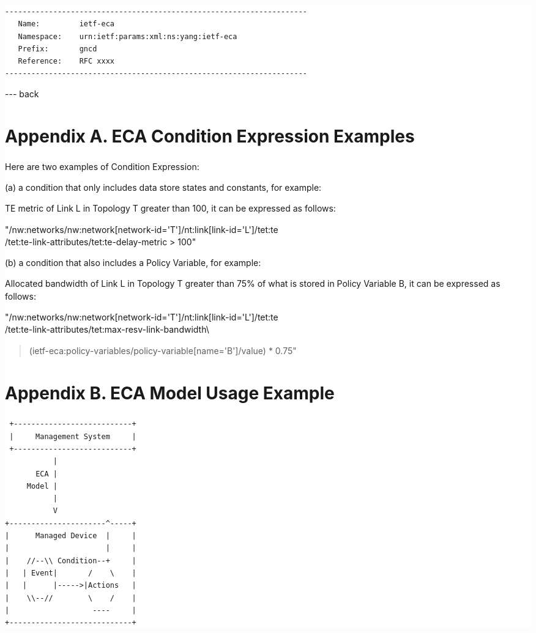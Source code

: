 ~~~~
---------------------------------------------------------------------
   Name:         ietf-eca
   Namespace:    urn:ietf:params:xml:ns:yang:ietf-eca
   Prefix:       gncd
   Reference:    RFC xxxx
---------------------------------------------------------------------
~~~~

--- back

# Appendix A.  ECA Condition Expression Examples
   Here are two examples of Condition Expression:

   (a) a condition that only includes data store states and constants,
   for example:

  TE metric of Link L in Topology T  greater than 100,
  it can be expressed as follows:

   "/nw:networks/nw:network[network-id='T']/nt:link[link-id='L']/tet:te\
   /tet:te-link-attributes/tet:te-delay-metric > 100"

   (b) a condition that also includes a Policy Variable, for example:

  Allocated bandwidth of Link L in Topology T greater than 75% of
  what is stored in Policy Variable B, it can be expressed as follows:

  "/nw:networks/nw:network[network-id='T']/nt:link[link-id='L']/tet:te\
   /tet:te-link-attributes/tet:max-resv-link-bandwidth\
   > (ietf-eca:policy-variables/policy-variable[name='B']/value) * 0.75"

# Appendix B. ECA Model Usage Example

     +---------------------------+
     |     Management System     |
     +---------------------------+
               |
           ECA |
         Model |
               |
               V
    +----------------------^-----+
    |      Managed Device  |     |
    |                      |     |
    |    //--\\ Condition--+     |
    |   | Event|       /    \    |
    |   |      |----->|Actions   |
    |    \\--//        \    /    |
    |                   ----     |
    +----------------------------+
